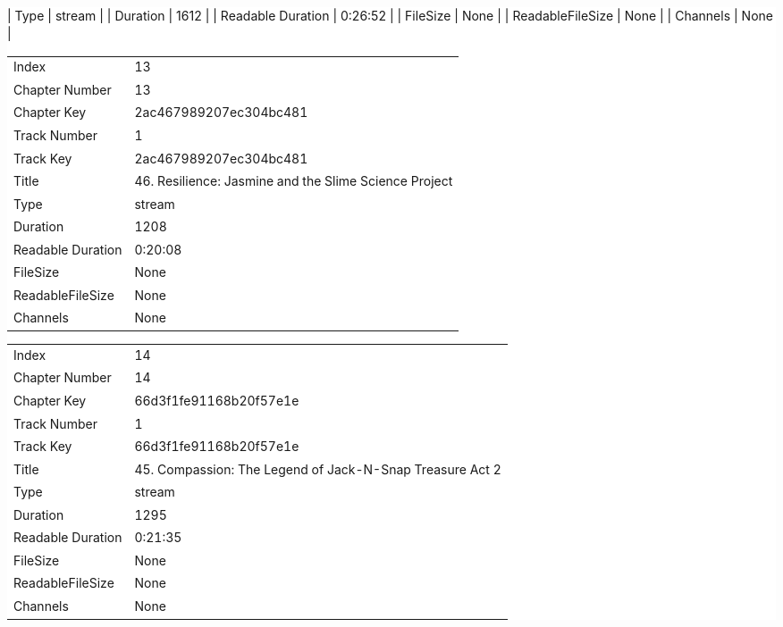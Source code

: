 | Type | stream |
| Duration | 1612 |
| Readable Duration | 0:26:52 |
| FileSize | None |
| ReadableFileSize | None |
| Channels | None |

|  |  |
| - | - |
| Index | 13 |
| Chapter Number | 13 |
| Chapter Key | 2ac467989207ec304bc481 |
| Track Number | 1 |
| Track Key | 2ac467989207ec304bc481 |
| Title | 46. Resilience: Jasmine and the Slime Science Project |
| Type | stream |
| Duration | 1208 |
| Readable Duration | 0:20:08 |
| FileSize | None |
| ReadableFileSize | None |
| Channels | None |

|  |  |
| - | - |
| Index | 14 |
| Chapter Number | 14 |
| Chapter Key | 66d3f1fe91168b20f57e1e |
| Track Number | 1 |
| Track Key | 66d3f1fe91168b20f57e1e |
| Title | 45. Compassion: The Legend of Jack-N-Snap Treasure Act 2 |
| Type | stream |
| Duration | 1295 |
| Readable Duration | 0:21:35 |
| FileSize | None |
| ReadableFileSize | None |
| Channels | None |
